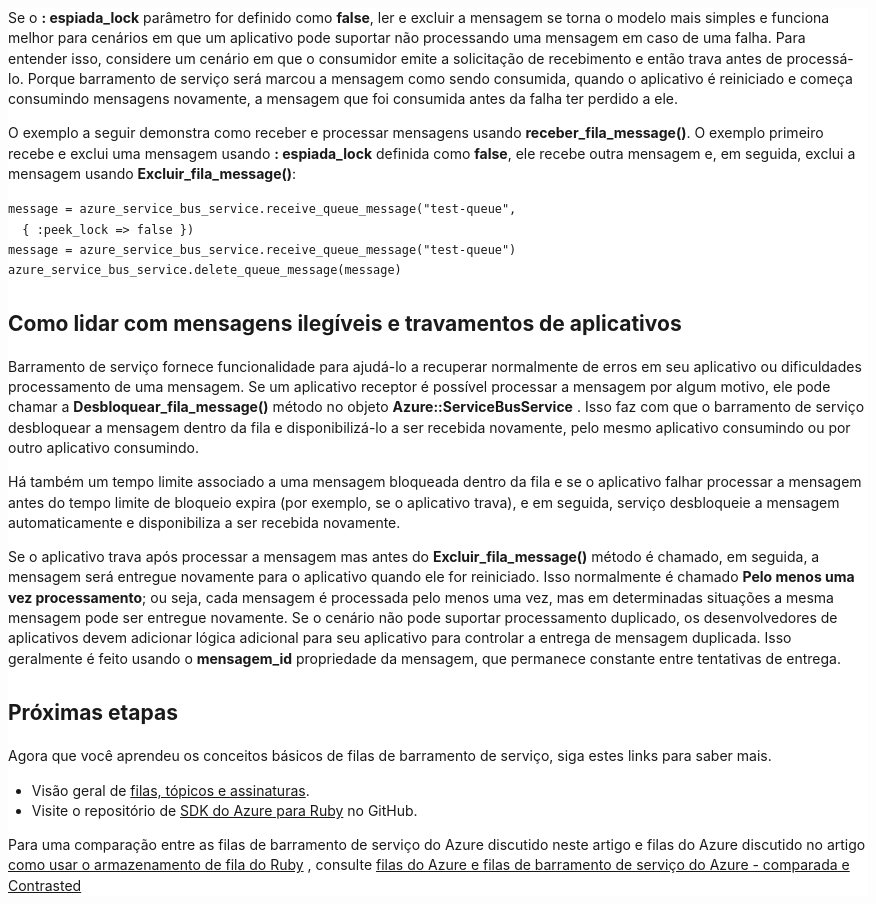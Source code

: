 Se o **: espiada\_lock** parâmetro for definido como **false**, ler e excluir a mensagem se torna o modelo mais simples e funciona melhor para cenários em que um aplicativo pode suportar não processando uma mensagem em caso de uma falha. Para entender isso, considere um cenário em que o consumidor emite a solicitação de recebimento e então trava antes de processá-lo. Porque barramento de serviço será marcou a mensagem como sendo consumida, quando o aplicativo é reiniciado e começa consumindo mensagens novamente, a mensagem que foi consumida antes da falha ter perdido a ele.

O exemplo a seguir demonstra como receber e processar mensagens usando **receber\_fila\_message()**. O exemplo primeiro recebe e exclui uma mensagem usando **: espiada\_lock** definida como **false**, ele recebe outra mensagem e, em seguida, exclui a mensagem usando **Excluir\_fila\_message()**:

```
message = azure_service_bus_service.receive_queue_message("test-queue",
  { :peek_lock => false })
message = azure_service_bus_service.receive_queue_message("test-queue")
azure_service_bus_service.delete_queue_message(message)
```

## <a name="how-to-handle-application-crashes-and-unreadable-messages"></a>Como lidar com mensagens ilegíveis e travamentos de aplicativos

Barramento de serviço fornece funcionalidade para ajudá-lo a recuperar normalmente de erros em seu aplicativo ou dificuldades processamento de uma mensagem. Se um aplicativo receptor é possível processar a mensagem por algum motivo, ele pode chamar a **Desbloquear\_fila\_message()** método no objeto **Azure::ServiceBusService** . Isso faz com que o barramento de serviço desbloquear a mensagem dentro da fila e disponibilizá-lo a ser recebida novamente, pelo mesmo aplicativo consumindo ou por outro aplicativo consumindo.

Há também um tempo limite associado a uma mensagem bloqueada dentro da fila e se o aplicativo falhar processar a mensagem antes do tempo limite de bloqueio expira (por exemplo, se o aplicativo trava), e em seguida, serviço desbloqueie a mensagem automaticamente e disponibiliza a ser recebida novamente.

Se o aplicativo trava após processar a mensagem mas antes do **Excluir\_fila\_message()** método é chamado, em seguida, a mensagem será entregue novamente para o aplicativo quando ele for reiniciado. Isso normalmente é chamado **Pelo menos uma vez processamento**; ou seja, cada mensagem é processada pelo menos uma vez, mas em determinadas situações a mesma mensagem pode ser entregue novamente. Se o cenário não pode suportar processamento duplicado, os desenvolvedores de aplicativos devem adicionar lógica adicional para seu aplicativo para controlar a entrega de mensagem duplicada. Isso geralmente é feito usando o **mensagem\_id** propriedade da mensagem, que permanece constante entre tentativas de entrega.

## <a name="next-steps"></a>Próximas etapas

Agora que você aprendeu os conceitos básicos de filas de barramento de serviço, siga estes links para saber mais.

-   Visão geral de [filas, tópicos e assinaturas](service-bus-queues-topics-subscriptions.md).
-   Visite o repositório de [SDK do Azure para Ruby](https://github.com/Azure/azure-sdk-for-ruby) no GitHub.

Para uma comparação entre as filas de barramento de serviço do Azure discutido neste artigo e filas do Azure discutido no artigo [como usar o armazenamento de fila do Ruby](../storage/storage-ruby-how-to-use-queue-storage.md) , consulte [filas do Azure e filas de barramento de serviço do Azure - comparada e Contrasted](service-bus-azure-and-service-bus-queues-compared-contrasted.md)
 
